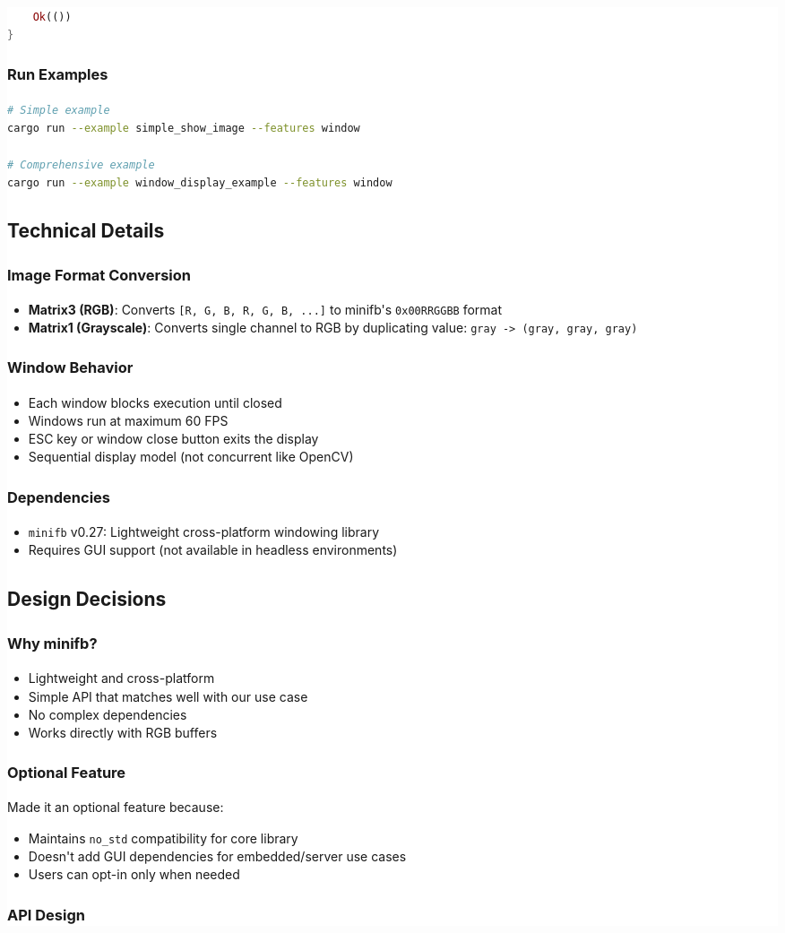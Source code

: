 ```rust
    Ok(())
}
```

### Run Examples

```bash
# Simple example
cargo run --example simple_show_image --features window

# Comprehensive example
cargo run --example window_display_example --features window
```

## Technical Details

### Image Format Conversion

- **Matrix3 (RGB)**: Converts `[R, G, B, R, G, B, ...]` to minifb's `0x00RRGGBB` format
- **Matrix1 (Grayscale)**: Converts single channel to RGB by duplicating value: `gray -> (gray, gray, gray)`

### Window Behavior

- Each window blocks execution until closed
- Windows run at maximum 60 FPS
- ESC key or window close button exits the display
- Sequential display model (not concurrent like OpenCV)

### Dependencies

- `minifb` v0.27: Lightweight cross-platform windowing library
- Requires GUI support (not available in headless environments)

## Design Decisions

### Why minifb?

- Lightweight and cross-platform
- Simple API that matches well with our use case
- No complex dependencies
- Works directly with RGB buffers

### Optional Feature

Made it an optional feature because:
- Maintains `no_std` compatibility for core library
- Doesn't add GUI dependencies for embedded/server use cases
- Users can opt-in only when needed

### API Design
